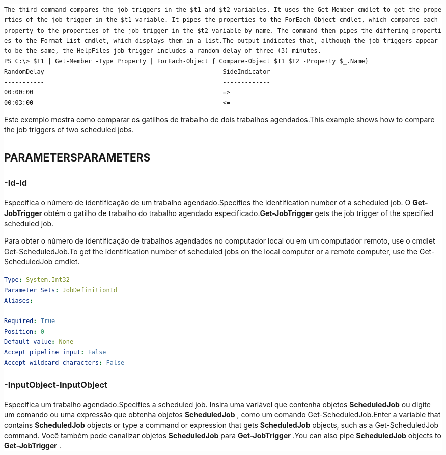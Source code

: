 ```
The third command compares the job triggers in the $t1 and $t2 variables. It uses the Get-Member cmdlet to get the properties of the job trigger in the $t1 variable. It pipes the properties to the ForEach-Object cmdlet, which compares each property to the properties of the job trigger in the $t2 variable by name. The command then pipes the differing properties to the Format-List cmdlet, which displays them in a list.The output indicates that, although the job triggers appear to be the same, the HelpFiles job trigger includes a random delay of three (3) minutes.
PS C:\> $T1 | Get-Member -Type Property | ForEach-Object { Compare-Object $T1 $T2 -Property $_.Name}
RandomDelay                                                 SideIndicator
-----------                                                 -------------
00:00:00                                                    =>
00:03:00                                                    <=
```

<span data-ttu-id="f2757-144">Este exemplo mostra como comparar os gatilhos de trabalho de dois trabalhos agendados.</span><span class="sxs-lookup"><span data-stu-id="f2757-144">This example shows how to compare the job triggers of two scheduled jobs.</span></span>

## <span data-ttu-id="f2757-145">PARAMETERS</span><span class="sxs-lookup"><span data-stu-id="f2757-145">PARAMETERS</span></span>

### <span data-ttu-id="f2757-146">-Id</span><span class="sxs-lookup"><span data-stu-id="f2757-146">-Id</span></span>
<span data-ttu-id="f2757-147">Especifica o número de identificação de um trabalho agendado.</span><span class="sxs-lookup"><span data-stu-id="f2757-147">Specifies the identification number of a scheduled job.</span></span>
<span data-ttu-id="f2757-148">O **Get-JobTrigger** obtém o gatilho de trabalho do trabalho agendado especificado.</span><span class="sxs-lookup"><span data-stu-id="f2757-148">**Get-JobTrigger** gets the job trigger of the specified scheduled job.</span></span>

<span data-ttu-id="f2757-149">Para obter o número de identificação de trabalhos agendados no computador local ou em um computador remoto, use o cmdlet Get-ScheduledJob.</span><span class="sxs-lookup"><span data-stu-id="f2757-149">To get the identification number of scheduled jobs on the local computer or a remote computer, use the Get-ScheduledJob cmdlet.</span></span>

```yaml
Type: System.Int32
Parameter Sets: JobDefinitionId
Aliases:

Required: True
Position: 0
Default value: None
Accept pipeline input: False
Accept wildcard characters: False
```

### <span data-ttu-id="f2757-150">-InputObject</span><span class="sxs-lookup"><span data-stu-id="f2757-150">-InputObject</span></span>
<span data-ttu-id="f2757-151">Especifica um trabalho agendado.</span><span class="sxs-lookup"><span data-stu-id="f2757-151">Specifies a scheduled job.</span></span>
<span data-ttu-id="f2757-152">Insira uma variável que contenha objetos  **ScheduledJob** ou digite um comando ou uma expressão que obtenha objetos **ScheduledJob** , como um comando Get-ScheduledJob.</span><span class="sxs-lookup"><span data-stu-id="f2757-152">Enter a variable that contains  **ScheduledJob** objects or type a command or expression that gets **ScheduledJob** objects, such as a Get-ScheduledJob command.</span></span>
<span data-ttu-id="f2757-153">Você também pode canalizar objetos **ScheduledJob** para **Get-JobTrigger** .</span><span class="sxs-lookup"><span data-stu-id="f2757-153">You can also pipe **ScheduledJob** objects to **Get-JobTrigger** .</span></span>
